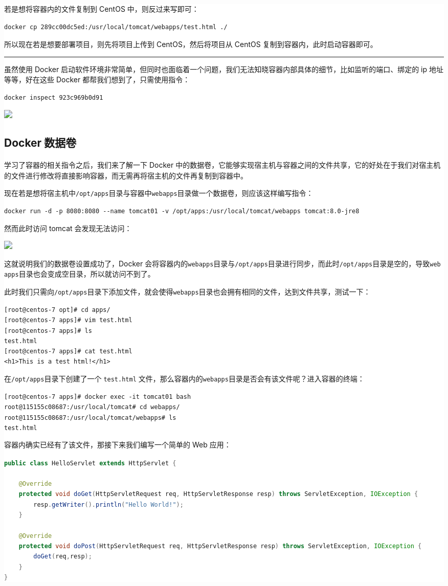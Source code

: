 若是想将容器内的文件复制到 CentOS 中，则反过来写即可：

```shell
docker cp 289cc00dc5ed:/usr/local/tomcat/webapps/test.html ./
```

所以现在若是想要部署项目，则先将项目上传到 CentOS，然后将项目从 CentOS 复制到容器内，此时启动容器即可。

---

虽然使用 Docker 启动软件环境非常简单，但同时也面临着一个问题，我们无法知晓容器内部具体的细节，比如监听的端口、绑定的 ip 地址等等，好在这些 Docker 都帮我们想到了，只需使用指令：

```shell
docker inspect 923c969b0d91
```

![](https://oscimg.oschina.net/oscnet/up-fca74d4350cdfebfc2b06101e1cab411619.png)

## Docker 数据卷

学习了容器的相关指令之后，我们来了解一下 Docker 中的数据卷，它能够实现宿主机与容器之间的文件共享，它的好处在于我们对宿主机的文件进行修改将直接影响容器，而无需再将宿主机的文件再复制到容器中。

现在若是想将宿主机中`/opt/apps`目录与容器中`webapps`目录做一个数据卷，则应该这样编写指令：

```shell
docker run -d -p 8080:8080 --name tomcat01 -v /opt/apps:/usr/local/tomcat/webapps tomcat:8.0-jre8
```

然而此时访问 tomcat 会发现无法访问：

![](https://oscimg.oschina.net/oscnet/up-8fa1b23f6ea2567b5938370e7d7f636533f.png)

这就说明我们的数据卷设置成功了，Docker 会将容器内的`webapps`目录与`/opt/apps`目录进行同步，而此时`/opt/apps`目录是空的，导致`webapps`目录也会变成空目录，所以就访问不到了。

此时我们只需向`/opt/apps`目录下添加文件，就会使得`webapps`目录也会拥有相同的文件，达到文件共享，测试一下：

```shell
[root@centos-7 opt]# cd apps/
[root@centos-7 apps]# vim test.html
[root@centos-7 apps]# ls
test.html
[root@centos-7 apps]# cat test.html
<h1>This is a test html!</h1>
```

在`/opt/apps`目录下创建了一个 `test.html` 文件，那么容器内的`webapps`目录是否会有该文件呢？进入容器的终端：

```shell
[root@centos-7 apps]# docker exec -it tomcat01 bash
root@115155c08687:/usr/local/tomcat# cd webapps/
root@115155c08687:/usr/local/tomcat/webapps# ls
test.html
```

容器内确实已经有了该文件，那接下来我们编写一个简单的 Web 应用：

```java
public class HelloServlet extends HttpServlet {

    @Override
    protected void doGet(HttpServletRequest req, HttpServletResponse resp) throws ServletException, IOException {
        resp.getWriter().println("Hello World!");
    }

    @Override
    protected void doPost(HttpServletRequest req, HttpServletResponse resp) throws ServletException, IOException {
        doGet(req,resp);
    }
}
```